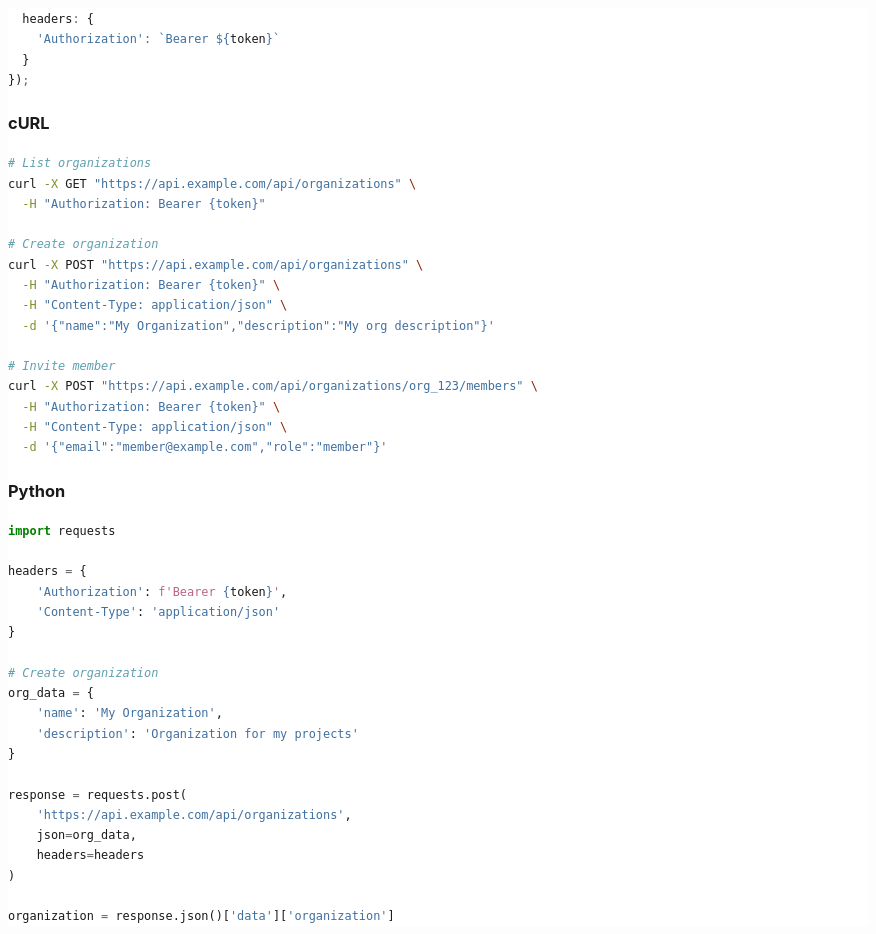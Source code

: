 ```javascript
  headers: {
    'Authorization': `Bearer ${token}`
  }
});
```

### cURL
```bash
# List organizations
curl -X GET "https://api.example.com/api/organizations" \
  -H "Authorization: Bearer {token}"

# Create organization
curl -X POST "https://api.example.com/api/organizations" \
  -H "Authorization: Bearer {token}" \
  -H "Content-Type: application/json" \
  -d '{"name":"My Organization","description":"My org description"}'

# Invite member
curl -X POST "https://api.example.com/api/organizations/org_123/members" \
  -H "Authorization: Bearer {token}" \
  -H "Content-Type: application/json" \
  -d '{"email":"member@example.com","role":"member"}'
```

### Python
```python
import requests

headers = {
    'Authorization': f'Bearer {token}',
    'Content-Type': 'application/json'
}

# Create organization
org_data = {
    'name': 'My Organization',
    'description': 'Organization for my projects'
}

response = requests.post(
    'https://api.example.com/api/organizations',
    json=org_data,
    headers=headers
)

organization = response.json()['data']['organization']
```
